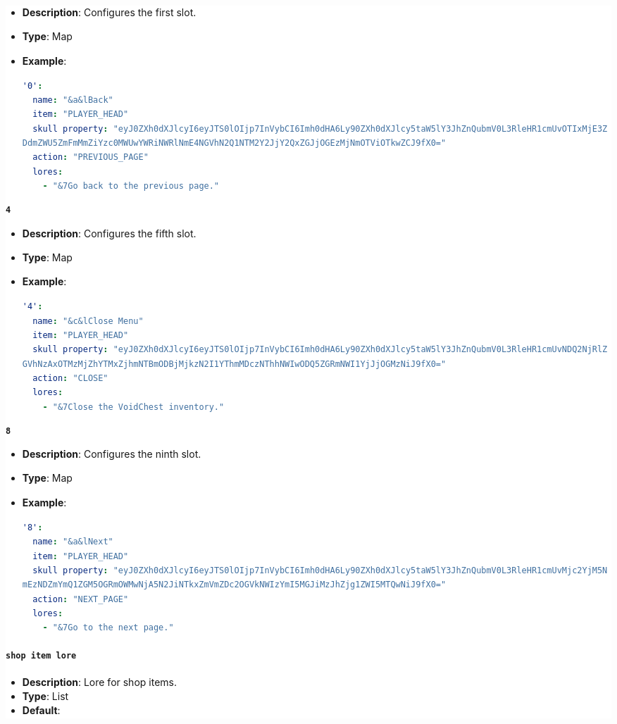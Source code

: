 * **Description**: Configures the first slot.
* **Type**: Map
*   **Example**:

    ```yaml
    '0':
      name: "&a&lBack"
      item: "PLAYER_HEAD"
      skull property: "eyJ0ZXh0dXJlcyI6eyJTS0lOIjp7InVybCI6Imh0dHA6Ly90ZXh0dXJlcy5taW5lY3JhZnQubmV0L3RleHR1cmUvOTIxMjE3ZDdmZWU5ZmFmMmZiYzc0MWUwYWRiNWRlNmE4NGVhN2Q1NTM2Y2JjY2QxZGJjOGEzMjNmOTViOTkwZCJ9fX0="
      action: "PREVIOUS_PAGE"
      lores:
        - "&7Go back to the previous page."
    ```

**`4`**

* **Description**: Configures the fifth slot.
* **Type**: Map
*   **Example**:

    ```yaml
    '4':
      name: "&c&lClose Menu"
      item: "PLAYER_HEAD"
      skull property: "eyJ0ZXh0dXJlcyI6eyJTS0lOIjp7InVybCI6Imh0dHA6Ly90ZXh0dXJlcy5taW5lY3JhZnQubmV0L3RleHR1cmUvNDQ2NjRlZGVhNzAxOTMzMjZhYTMxZjhmNTBmODBjMjkzN2I1YThmMDczNThhNWIwODQ5ZGRmNWI1YjJjOGMzNiJ9fX0="
      action: "CLOSE"
      lores:
        - "&7Close the VoidChest inventory."
    ```

**`8`**

* **Description**: Configures the ninth slot.
* **Type**: Map
*   **Example**:

    ```yaml
    '8':
      name: "&a&lNext"
      item: "PLAYER_HEAD"
      skull property: "eyJ0ZXh0dXJlcyI6eyJTS0lOIjp7InVybCI6Imh0dHA6Ly90ZXh0dXJlcy5taW5lY3JhZnQubmV0L3RleHR1cmUvMjc2YjM5NmEzNDZmYmQ1ZGM5OGRmOWMwNjA5N2JiNTkxZmVmZDc2OGVkNWIzYmI5MGJiMzJhZjg1ZWI5MTQwNiJ9fX0="
      action: "NEXT_PAGE"
      lores:
        - "&7Go to the next page."
    ```

#### `shop item lore`

* **Description**: Lore for shop items.
* **Type**: List
*   **Default**:
